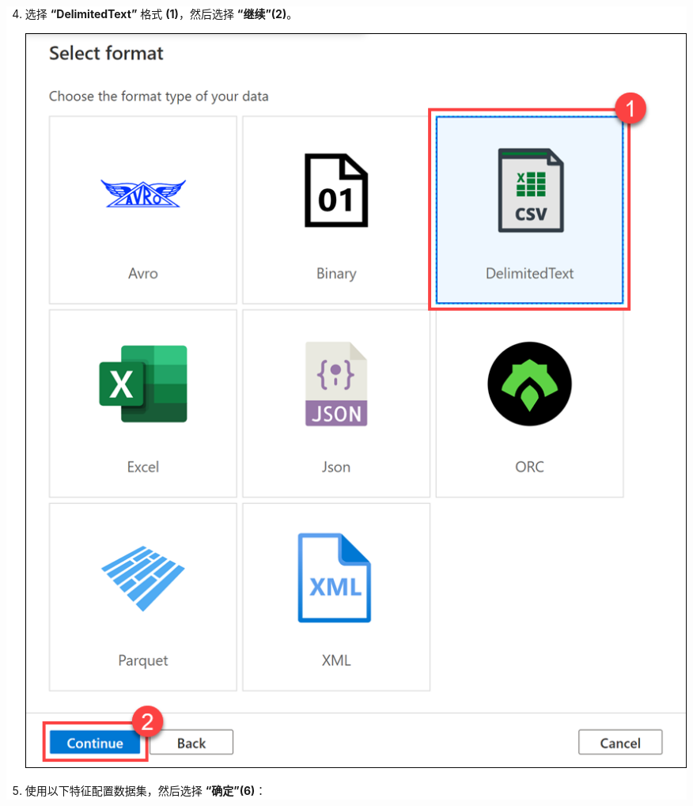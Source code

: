 4. 选择 **“DelimitedText”** 格式 **(1)**，然后选择 **“继续”(2)**。

    ![图中选择了 DelimitedText 格式。](media/delimited-text-format.png "Select format")

5. 使用以下特征配置数据集，然后选择 **“确定”(6)**：
